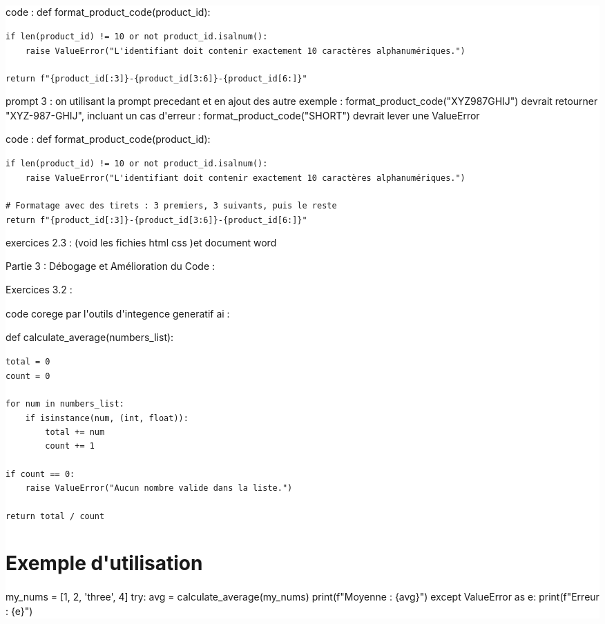 code : 
def format_product_code(product_id):
    
    if len(product_id) != 10 or not product_id.isalnum():
        raise ValueError("L'identifiant doit contenir exactement 10 caractères alphanumériques.")

    return f"{product_id[:3]}-{product_id[3:6]}-{product_id[6:]}"


prompt 3 : on utilisant la prompt precedant et en ajout des autre exemple :
format_product_code("XYZ987GHIJ") devrait retourner "XYZ-987-GHIJ", incluant un cas 
d'erreur : format_product_code("SHORT") devrait lever une ValueError


code : 
def format_product_code(product_id):
    
    if len(product_id) != 10 or not product_id.isalnum():
        raise ValueError("L'identifiant doit contenir exactement 10 caractères alphanumériques.")

    # Formatage avec des tirets : 3 premiers, 3 suivants, puis le reste
    return f"{product_id[:3]}-{product_id[3:6]}-{product_id[6:]}"

exercices 2.3 :  (void les fichies html css )et document word 



Partie 3 : Débogage et Amélioration du Code  : 



Exercices 3.2 : 

code corege par l'outils d'integence generatif ai : 

def calculate_average(numbers_list):
    
    total = 0
    count = 0

    for num in numbers_list:
        if isinstance(num, (int, float)):
            total += num
            count += 1

    if count == 0:
        raise ValueError("Aucun nombre valide dans la liste.")

    return total / count


# Exemple d'utilisation
my_nums = [1, 2, 'three', 4]
try:
    avg = calculate_average(my_nums)
    print(f"Moyenne : {avg}")
except ValueError as e:
    print(f"Erreur : {e}")
